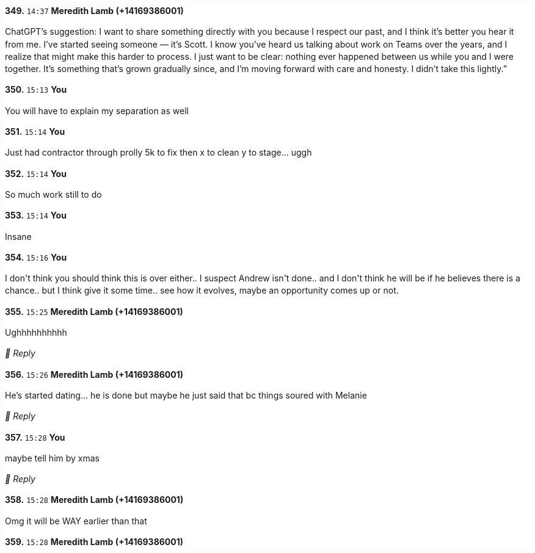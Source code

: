 
**349.** `14:37` **Meredith Lamb (+14169386001)**

ChatGPT’s suggestion: I want to share something directly with you because I respect our past, and I think it’s better you hear it from me\. I’ve started seeing someone — it’s Scott\. I know you’ve heard us talking about work on Teams over the years, and I realize that might make this harder to process\. I just want to be clear: nothing ever happened between us while you and I were together\. It’s something that’s grown gradually since, and I’m moving forward with care and honesty\. I didn’t take this lightly\.”


**350.** `15:13` **You**

You will have to explain my separation as well


**351.** `15:14` **You**

Just had contractor through prolly 5k to fix then x to clean y to stage… uggh


**352.** `15:14` **You**

So much work still to do


**353.** `15:14` **You**

Insane


**354.** `15:16` **You**

I don't think you should think this is over either\.\. I suspect Andrew isn't done\.\. and I don't think he will be if he believes there is a chance\.\. but I think give it some time\.\. see how it evolves, maybe an opportunity comes up or not\.


**355.** `15:25` **Meredith Lamb (+14169386001)**

>
Ughhhhhhhhhh

*💬 Reply*

**356.** `15:26` **Meredith Lamb (+14169386001)**

>
He’s started dating… he is done but maybe he just said that bc things soured with Melanie

*💬 Reply*

**357.** `15:28` **You**

>
maybe tell him by xmas

*💬 Reply*

**358.** `15:28` **Meredith Lamb (+14169386001)**

Omg it will be WAY earlier than that


**359.** `15:28` **Meredith Lamb (+14169386001)**
